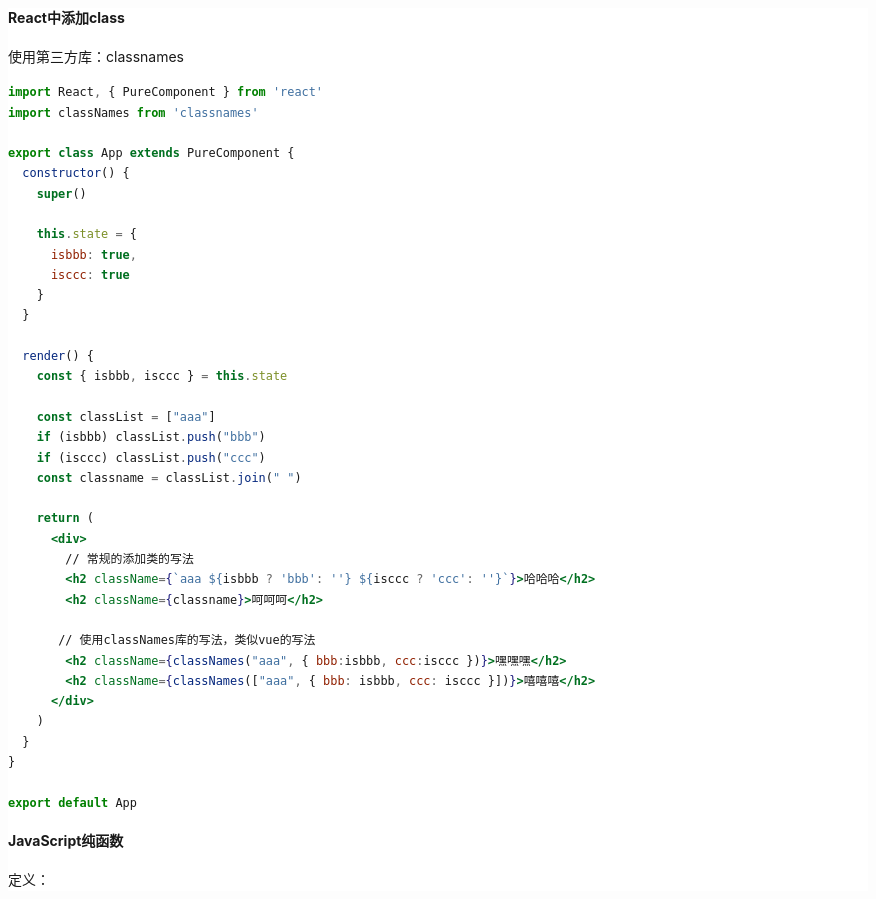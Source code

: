 

#### React中添加class



使用第三方库：classnames



```jsx
import React, { PureComponent } from 'react'
import classNames from 'classnames'

export class App extends PureComponent {
  constructor() {
    super()

    this.state = {
      isbbb: true,
      isccc: true
    }
  }

  render() {
    const { isbbb, isccc } = this.state

    const classList = ["aaa"]
    if (isbbb) classList.push("bbb")
    if (isccc) classList.push("ccc")
    const classname = classList.join(" ")

    return (
      <div>
        // 常规的添加类的写法
        <h2 className={`aaa ${isbbb ? 'bbb': ''} ${isccc ? 'ccc': ''}`}>哈哈哈</h2>
        <h2 className={classname}>呵呵呵</h2>
            
       // 使用classNames库的写法，类似vue的写法
        <h2 className={classNames("aaa", { bbb:isbbb, ccc:isccc })}>嘿嘿嘿</h2>
        <h2 className={classNames(["aaa", { bbb: isbbb, ccc: isccc }])}>嘻嘻嘻</h2>
      </div>
    )
  }
}

export default App
```



#### JavaScript纯函数



定义：
